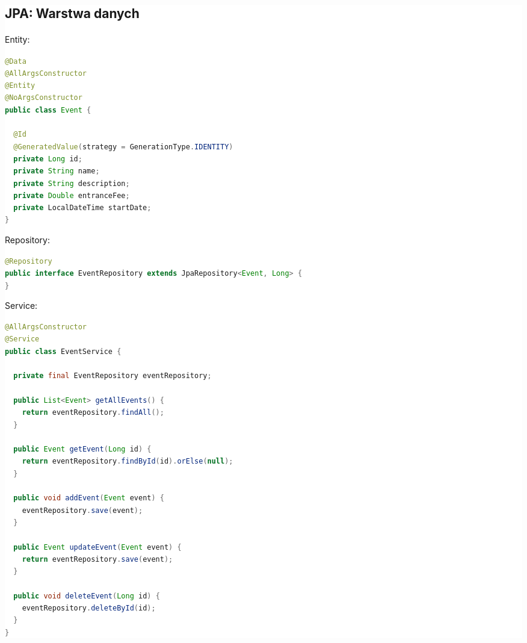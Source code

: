 ## JPA: Warstwa danych
Entity:
```java
@Data
@AllArgsConstructor
@Entity
@NoArgsConstructor
public class Event {

  @Id
  @GeneratedValue(strategy = GenerationType.IDENTITY)
  private Long id;
  private String name;
  private String description;
  private Double entranceFee;
  private LocalDateTime startDate;
}
```

Repository:
```java
@Repository
public interface EventRepository extends JpaRepository<Event, Long> {
}
```

Service:
```java
@AllArgsConstructor
@Service
public class EventService {

  private final EventRepository eventRepository;

  public List<Event> getAllEvents() {
    return eventRepository.findAll();
  }

  public Event getEvent(Long id) {
    return eventRepository.findById(id).orElse(null);
  }

  public void addEvent(Event event) {
    eventRepository.save(event);
  }

  public Event updateEvent(Event event) {
    return eventRepository.save(event);
  }

  public void deleteEvent(Long id) {
    eventRepository.deleteById(id);
  }
}
```
